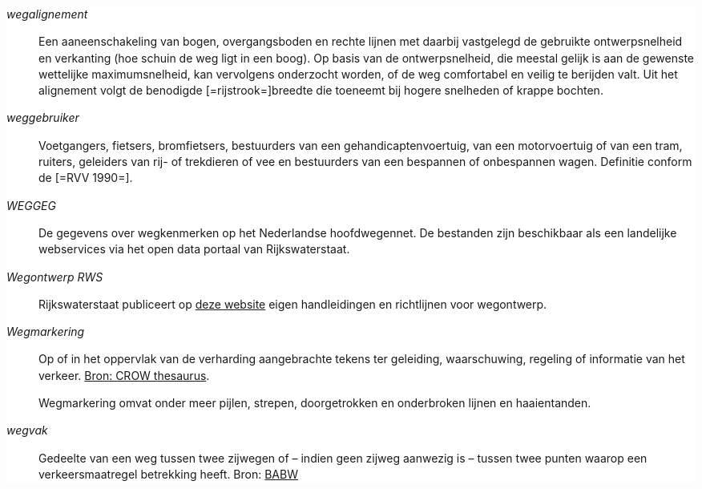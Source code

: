 
<dt><dfn >wegalignement</dfn></dt>
<dd>

Een aaneenschakeling van bogen, overgangsboden en rechte lijnen met daarbij vastgelegd de gebruikte ontwerpsnelheid en verkanting (hoe schuin de weg ligt in een boog).
Op basis van de ontwerpsnelheid, die meestal gelijk is aan de gewenste wettelijke maximumsnelheid, kan vervolgens onderzocht worden, of de weg comfortabel en veilig te berijden valt.
Uit het alignement volgt de benodigde [=rijstrook=]breedte die toeneemt bij hogere snelheden of krappe bochten.

</dd>

<dt><dfn data-lt="weggebruiker|weggebruikers">weggebruiker</dfn></dt>
<dd>

Voetgangers, fietsers, bromfietsers, bestuurders van een gehandicaptenvoertuig, van een motorvoertuig of van een tram, ruiters, geleiders van rij- of trekdieren of vee en bestuurders van een bespannen of onbespannen wagen.
Definitie conform de [=RVV 1990=].

</dd>

<dt><dfn data-lt="WEGGEG|Weggegevens">WEGGEG</dfn></dt>
<dd>

De gegevens over wegkenmerken op het Nederlandse hoofdwegennet.
De bestanden zijn beschikbaar als een landelijke webservices via het open data portaal van Rijkswaterstaat.

</dd>

<dt><dfn data-lt="Wegontwerp RWS">Wegontwerp RWS</dfn></dt>
<dd>

Rijkswaterstaat publiceert op <a href="https://www.rijkswaterstaat.nl/zakelijk/werken-aan-infrastructuur/bouwrichtlijnen-infrastructuur/autosnelwegen">deze website</a> eigen handleidingen en richtlijnen voor wegontwerp.

</dd>

<dt><dfn data-lt="wegmarkering|wegmarkeringen">Wegmarkering</dfn></dt>
<dd>

Op of in het oppervlak van de verharding aangebrachte tekens ter geleiding, waarschuwing, regeling of informatie van het verkeer.
<a href="https://data.crow.nl/thesaurus/term/735B2275-9052-4DD2-9F86-9EC796BDC483">Bron: CROW thesaurus</a>.

Wegmarkering omvat onder meer pijlen, strepen, doorgetrokken en onderbroken lijnen en haaientanden.

</dd>

<dt><dfn data-lt="wegvak|wegvakken">wegvak</dfn></dt>
<dd>

Gedeelte van een weg tussen twee zijwegen of – indien geen zijweg aanwezig is – tussen twee punten waarop een verkeersmaatregel betrekking heeft.
Bron: <a href="https://wetten.overheid.nl/jci1.3:c:BWBR0004826&hoofdstuk=I&artikel=1&z=2024-01-01&g=2024-01-01">BABW</a>

